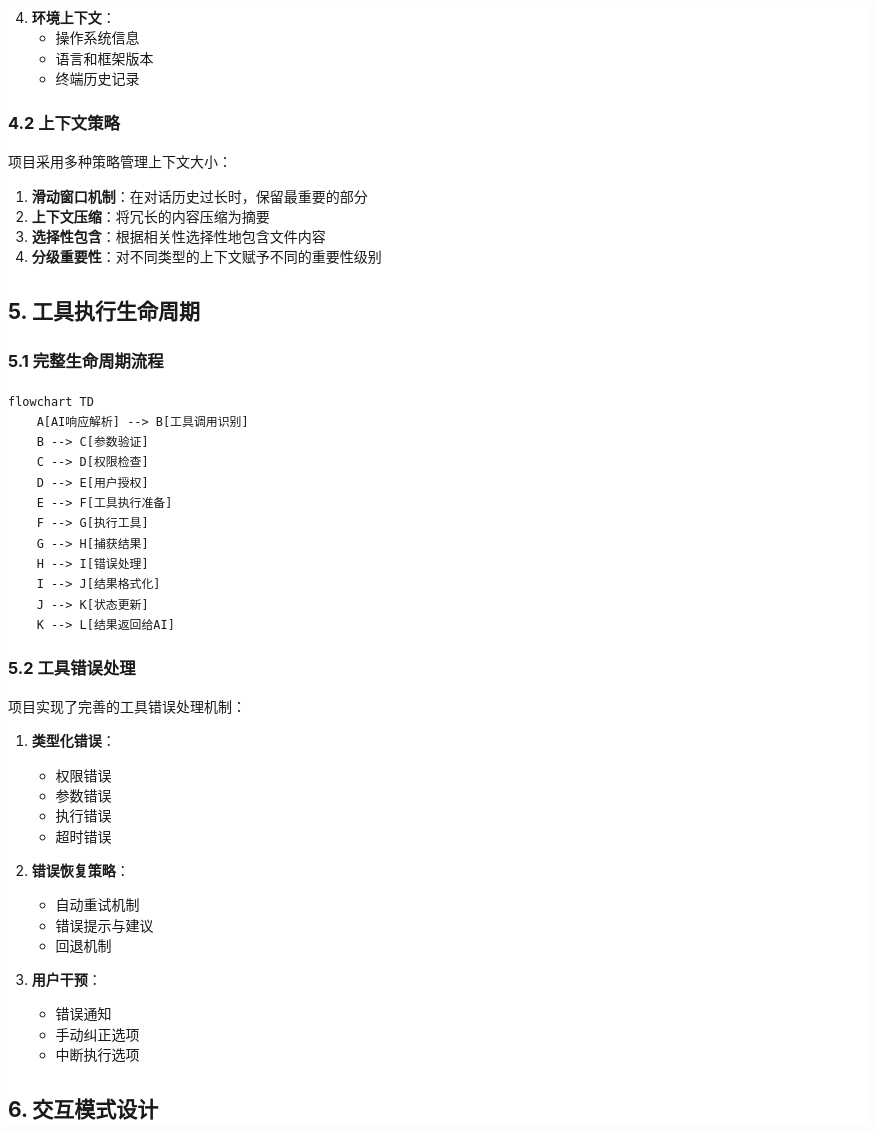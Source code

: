 4. **环境上下文**：
   - 操作系统信息
   - 语言和框架版本
   - 终端历史记录

### 4.2 上下文策略

项目采用多种策略管理上下文大小：

1. **滑动窗口机制**：在对话历史过长时，保留最重要的部分
2. **上下文压缩**：将冗长的内容压缩为摘要
3. **选择性包含**：根据相关性选择性地包含文件内容
4. **分级重要性**：对不同类型的上下文赋予不同的重要性级别

## 5. 工具执行生命周期

### 5.1 完整生命周期流程

```mermaid
flowchart TD
    A[AI响应解析] --> B[工具调用识别]
    B --> C[参数验证]
    C --> D[权限检查]
    D --> E[用户授权]
    E --> F[工具执行准备]
    F --> G[执行工具]
    G --> H[捕获结果]
    H --> I[错误处理]
    I --> J[结果格式化]
    J --> K[状态更新]
    K --> L[结果返回给AI]
```

### 5.2 工具错误处理

项目实现了完善的工具错误处理机制：

1. **类型化错误**：
   - 权限错误
   - 参数错误
   - 执行错误
   - 超时错误

2. **错误恢复策略**：
   - 自动重试机制
   - 错误提示与建议
   - 回退机制

3. **用户干预**：
   - 错误通知
   - 手动纠正选项
   - 中断执行选项

## 6. 交互模式设计

